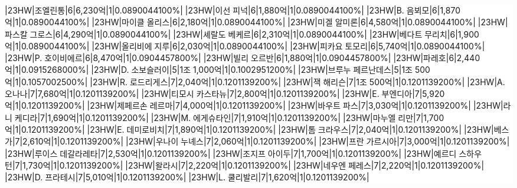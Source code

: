 |23HW|조엘린통|6|6,230억|1|0.0890044100%|
|23HW|이선 피넉|6|1,880억|1|0.0890044100%|
|23HW|B. 음뵈모|6|1,870억|1|0.0890044100%|
|23HW|마이클 올리스|6|2,180억|1|0.0890044100%|
|23HW|미겔 알미론|6|4,580억|1|0.0890044100%|
|23HW|파스칼 그로스|6|4,290억|1|0.0890044100%|
|23HW|셰랄도 베케르|6|2,310억|1|0.0890044100%|
|23HW|베다트 무리치|6|1,900억|1|0.0890044100%|
|23HW|올리비에 지루|6|2,030억|1|0.0890044100%|
|23HW|피카요 토모리|6|5,740억|1|0.0890044100%|
|23HW|P. 호이비에르|6|8,470억|1|0.0904457800%|
|23HW|빌리 오르반|6|1,880억|1|0.0904457800%|
|23HW|파레호|6|2,440억|1|0.0915268000%|
|23HW|D. 소보슬러이|5|1조 1,000억|1|0.1002951200%|
|23HW|브루누 페르난데스|5|1조 500억|1|0.1057002500%|
|23HW|R. 로드리게스|7|2,040억|1|0.1201139200%|
|23HW|잭 해리슨|7|1조 500억|1|0.1201139200%|
|23HW|A. 오나나|7|7,680억|1|0.1201139200%|
|23HW|티모시 카스타뉴|7|2,800억|1|0.1201139200%|
|23HW|E. 부엔디아|7|5,920억|1|0.1201139200%|
|23HW|제페르손 레르마|7|4,000억|1|0.1201139200%|
|23HW|바우트 파스|7|3,030억|1|0.1201139200%|
|23HW|라니 케디라|7|1,690억|1|0.1201139200%|
|23HW|M. 에게슈타인|7|1,910억|1|0.1201139200%|
|23HW|마누엘 리만|7|1,700억|1|0.1201139200%|
|23HW|E. 데미로비치|7|1,890억|1|0.1201139200%|
|23HW|톰 크라우스|7|2,040억|1|0.1201139200%|
|23HW|베스가|7|2,610억|1|0.1201139200%|
|23HW|우나이 누녜스|7|2,060억|1|0.1201139200%|
|23HW|프란 가르시아|7|3,000억|1|0.1201139200%|
|23HW|루이스 데갈라레타|7|2,530억|1|0.1201139200%|
|23HW|조지프 아이두|7|1,700억|1|0.1201139200%|
|23HW|예르디 스하우턴|7|1,730억|1|0.1201139200%|
|23HW|왈라시|7|2,220억|1|0.1201139200%|
|23HW|네우엔 페레스|7|2,220억|1|0.1201139200%|
|23HW|D. 프라테시|7|5,010억|1|0.1201139200%|
|23HW|L. 쿨리발리|7|1,620억|1|0.1201139200%|